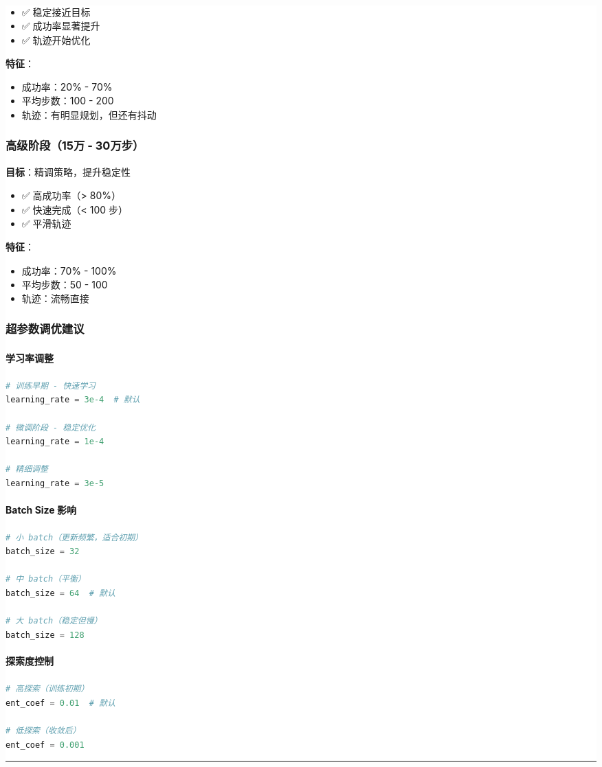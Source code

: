 - ✅ 稳定接近目标
- ✅ 成功率显著提升
- ✅ 轨迹开始优化

**特征**：
- 成功率：20% - 70%
- 平均步数：100 - 200
- 轨迹：有明显规划，但还有抖动

### 高级阶段（15万 - 30万步）

**目标**：精调策略，提升稳定性

- ✅ 高成功率（> 80%）
- ✅ 快速完成（< 100 步）
- ✅ 平滑轨迹

**特征**：
- 成功率：70% - 100%
- 平均步数：50 - 100
- 轨迹：流畅直接

### 超参数调优建议

#### 学习率调整

```python
# 训练早期 - 快速学习
learning_rate = 3e-4  # 默认

# 微调阶段 - 稳定优化
learning_rate = 1e-4

# 精细调整
learning_rate = 3e-5
```

#### Batch Size 影响

```python
# 小 batch（更新频繁，适合初期）
batch_size = 32

# 中 batch（平衡）
batch_size = 64  # 默认

# 大 batch（稳定但慢）
batch_size = 128
```

#### 探索度控制

```python
# 高探索（训练初期）
ent_coef = 0.01  # 默认

# 低探索（收敛后）
ent_coef = 0.001
```

---